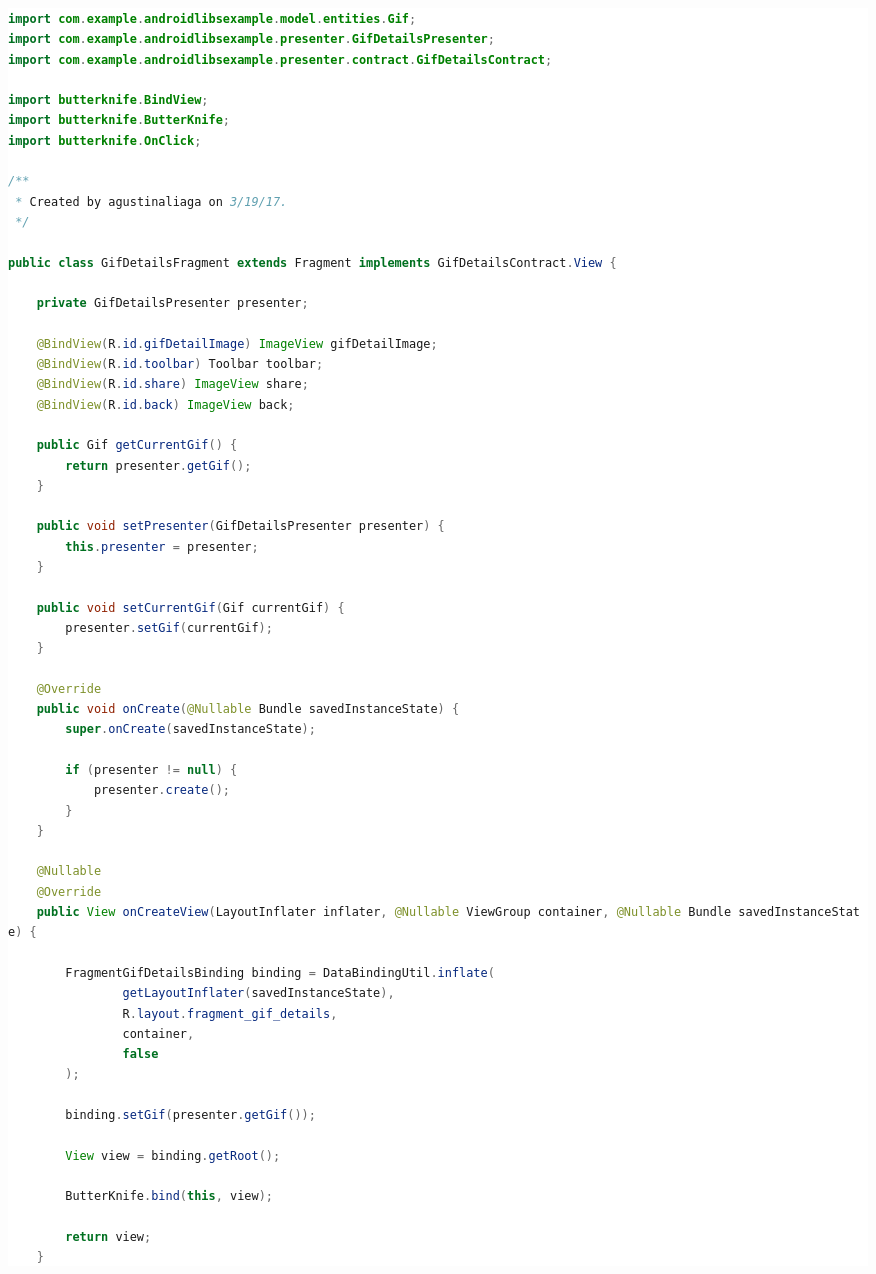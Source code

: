 ```java
import com.example.androidlibsexample.model.entities.Gif;
import com.example.androidlibsexample.presenter.GifDetailsPresenter;
import com.example.androidlibsexample.presenter.contract.GifDetailsContract;

import butterknife.BindView;
import butterknife.ButterKnife;
import butterknife.OnClick;

/**
 * Created by agustinaliaga on 3/19/17.
 */

public class GifDetailsFragment extends Fragment implements GifDetailsContract.View {

    private GifDetailsPresenter presenter;

    @BindView(R.id.gifDetailImage) ImageView gifDetailImage;
    @BindView(R.id.toolbar) Toolbar toolbar;
    @BindView(R.id.share) ImageView share;
    @BindView(R.id.back) ImageView back;

    public Gif getCurrentGif() {
        return presenter.getGif();
    }

    public void setPresenter(GifDetailsPresenter presenter) {
        this.presenter = presenter;
    }

    public void setCurrentGif(Gif currentGif) {
        presenter.setGif(currentGif);
    }

    @Override
    public void onCreate(@Nullable Bundle savedInstanceState) {
        super.onCreate(savedInstanceState);

        if (presenter != null) {
            presenter.create();
        }
    }

    @Nullable
    @Override
    public View onCreateView(LayoutInflater inflater, @Nullable ViewGroup container, @Nullable Bundle savedInstanceState) {

        FragmentGifDetailsBinding binding = DataBindingUtil.inflate(
                getLayoutInflater(savedInstanceState),
                R.layout.fragment_gif_details,
                container,
                false
        );

        binding.setGif(presenter.getGif());

        View view = binding.getRoot();

        ButterKnife.bind(this, view);

        return view;
    }

```